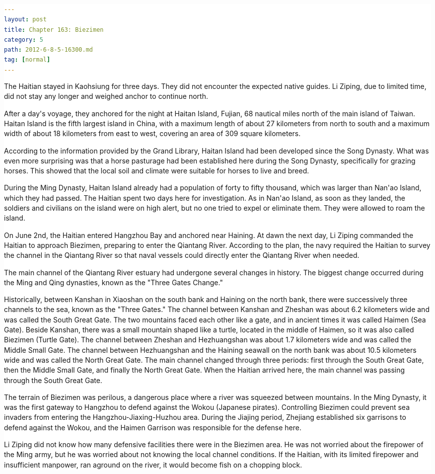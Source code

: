```yaml
---
layout: post
title: Chapter 163: Biezimen
category: 5
path: 2012-6-8-5-16300.md
tag: [normal]
---
```


The Haitian stayed in Kaohsiung for three days. They did not encounter the expected native guides. Li Ziping, due to limited time, did not stay any longer and weighed anchor to continue north.

After a day's voyage, they anchored for the night at Haitan Island, Fujian, 68 nautical miles north of the main island of Taiwan. Haitan Island is the fifth largest island in China, with a maximum length of about 27 kilometers from north to south and a maximum width of about 18 kilometers from east to west, covering an area of 309 square kilometers.

According to the information provided by the Grand Library, Haitan Island had been developed since the Song Dynasty. What was even more surprising was that a horse pasturage had been established here during the Song Dynasty, specifically for grazing horses. This showed that the local soil and climate were suitable for horses to live and breed.

During the Ming Dynasty, Haitan Island already had a population of forty to fifty thousand, which was larger than Nan'ao Island, which they had passed. The Haitian spent two days here for investigation. As in Nan'ao Island, as soon as they landed, the soldiers and civilians on the island were on high alert, but no one tried to expel or eliminate them. They were allowed to roam the island.

On June 2nd, the Haitian entered Hangzhou Bay and anchored near Haining. At dawn the next day, Li Ziping commanded the Haitian to approach Biezimen, preparing to enter the Qiantang River. According to the plan, the navy required the Haitian to survey the channel in the Qiantang River so that naval vessels could directly enter the Qiantang River when needed.

The main channel of the Qiantang River estuary had undergone several changes in history. The biggest change occurred during the Ming and Qing dynasties, known as the "Three Gates Change."

Historically, between Kanshan in Xiaoshan on the south bank and Haining on the north bank, there were successively three channels to the sea, known as the "Three Gates." The channel between Kanshan and Zheshan was about 6.2 kilometers wide and was called the South Great Gate. The two mountains faced each other like a gate, and in ancient times it was called Haimen (Sea Gate). Beside Kanshan, there was a small mountain shaped like a turtle, located in the middle of Haimen, so it was also called Biezimen (Turtle Gate). The channel between Zheshan and Hezhuangshan was about 1.7 kilometers wide and was called the Middle Small Gate. The channel between Hezhuangshan and the Haining seawall on the north bank was about 10.5 kilometers wide and was called the North Great Gate. The main channel changed through three periods: first through the South Great Gate, then the Middle Small Gate, and finally the North Great Gate. When the Haitian arrived here, the main channel was passing through the South Great Gate.

The terrain of Biezimen was perilous, a dangerous place where a river was squeezed between mountains. In the Ming Dynasty, it was the first gateway to Hangzhou to defend against the Wokou (Japanese pirates). Controlling Biezimen could prevent sea invaders from entering the Hangzhou-Jiaxing-Huzhou area. During the Jiajing period, Zhejiang established six garrisons to defend against the Wokou, and the Haimen Garrison was responsible for the defense here.

Li Ziping did not know how many defensive facilities there were in the Biezimen area. He was not worried about the firepower of the Ming army, but he was worried about not knowing the local channel conditions. If the Haitian, with its limited firepower and insufficient manpower, ran aground on the river, it would become fish on a chopping block.
